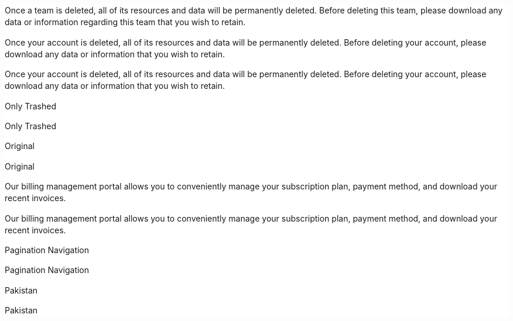 Once a team is deleted, all of its resources and data will be permanently deleted. Before deleting this team, please download any data or information regarding this team that you wish to retain.

</td></tr>
<tr><td width="50%">

Once your account is deleted, all of its resources and data will be permanently deleted. Before deleting your account, please download any data or information that you wish to retain.

</td><td width="50%">

Once your account is deleted, all of its resources and data will be permanently deleted. Before deleting your account, please download any data or information that you wish to retain.

</td></tr>
<tr><td width="50%">

Only Trashed

</td><td width="50%">

Only Trashed

</td></tr>
<tr><td width="50%">

Original

</td><td width="50%">

Original

</td></tr>
<tr><td width="50%">

Our billing management portal allows you to conveniently manage your subscription plan, payment method, and download your recent invoices.

</td><td width="50%">

Our billing management portal allows you to conveniently manage your subscription plan, payment method, and download your recent invoices.

</td></tr>
<tr><td width="50%">

Pagination Navigation

</td><td width="50%">

Pagination Navigation

</td></tr>
<tr><td width="50%">

Pakistan

</td><td width="50%">

Pakistan

</td></tr>
<tr><td width="50%">
